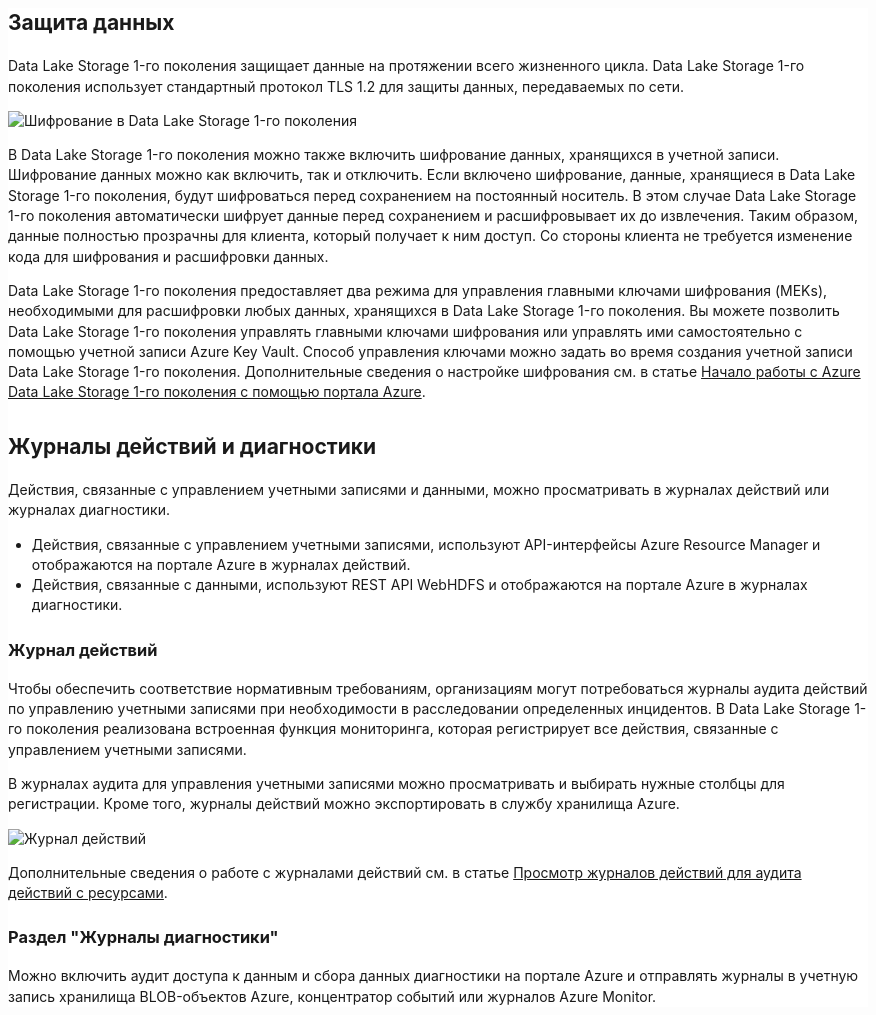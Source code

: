 ## <a name="data-protection"></a>Защита данных
Data Lake Storage 1-го поколения защищает данные на протяжении всего жизненного цикла. Data Lake Storage 1-го поколения использует стандартный протокол TLS 1.2 для защиты данных, передаваемых по сети.

![Шифрование в Data Lake Storage 1-го поколения](./media/data-lake-store-security-overview/adls-encryption.png "Шифрование в Data Lake Storage 1-го поколения")

В Data Lake Storage 1-го поколения можно также включить шифрование данных, хранящихся в учетной записи. Шифрование данных можно как включить, так и отключить. Если включено шифрование, данные, хранящиеся в Data Lake Storage 1-го поколения, будут шифроваться перед сохранением на постоянный носитель. В этом случае Data Lake Storage 1-го поколения автоматически шифрует данные перед сохранением и расшифровывает их до извлечения. Таким образом, данные полностью прозрачны для клиента, который получает к ним доступ. Со стороны клиента не требуется изменение кода для шифрования и расшифровки данных.

Data Lake Storage 1-го поколения предоставляет два режима для управления главными ключами шифрования (MEKs), необходимыми для расшифровки любых данных, хранящихся в Data Lake Storage 1-го поколения. Вы можете позволить Data Lake Storage 1-го поколения управлять главными ключами шифрования или управлять ими самостоятельно с помощью учетной записи Azure Key Vault. Способ управления ключами можно задать во время создания учетной записи Data Lake Storage 1-го поколения. Дополнительные сведения о настройке шифрования см. в статье [Начало работы с Azure Data Lake Storage 1-го поколения с помощью портала Azure](data-lake-store-get-started-portal.md).

## <a name="activity-and-diagnostic-logs"></a>Журналы действий и диагностики
Действия, связанные с управлением учетными записями и данными, можно просматривать в журналах действий или журналах диагностики.

* Действия, связанные с управлением учетными записями, используют API-интерфейсы Azure Resource Manager и отображаются на портале Azure в журналах действий.
* Действия, связанные с данными, используют REST API WebHDFS и отображаются на портале Azure в журналах диагностики.

### <a name="activity-log"></a>Журнал действий
Чтобы обеспечить соответствие нормативным требованиям, организациям могут потребоваться журналы аудита действий по управлению учетными записями при необходимости в расследовании определенных инцидентов. В Data Lake Storage 1-го поколения реализована встроенная функция мониторинга, которая регистрирует все действия, связанные с управлением учетными записями.

В журналах аудита для управления учетными записями можно просматривать и выбирать нужные столбцы для регистрации. Кроме того, журналы действий можно экспортировать в службу хранилища Azure.

![Журнал действий](./media/data-lake-store-security-overview/activity-logs.png "Activity log")

Дополнительные сведения о работе с журналами действий см. в статье [Просмотр журналов действий для аудита действий с ресурсами](../azure-resource-manager/resource-group-audit.md).

### <a name="diagnostics-logs"></a>Раздел "Журналы диагностики"
Можно включить аудит доступа к данным и сбора данных диагностики на портале Azure и отправлять журналы в учетную запись хранилища BLOB-объектов Azure, концентратор событий или журналов Azure Monitor.
